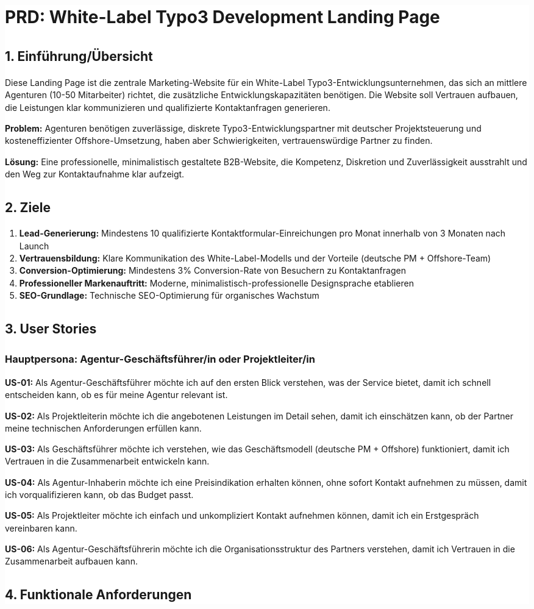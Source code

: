 # PRD: White-Label Typo3 Development Landing Page

## 1. Einführung/Übersicht

Diese Landing Page ist die zentrale Marketing-Website für ein White-Label Typo3-Entwicklungsunternehmen, das sich an mittlere Agenturen (10-50 Mitarbeiter) richtet, die zusätzliche Entwicklungskapazitäten benötigen. Die Website soll Vertrauen aufbauen, die Leistungen klar kommunizieren und qualifizierte Kontaktanfragen generieren.

**Problem:** Agenturen benötigen zuverlässige, diskrete Typo3-Entwicklungspartner mit deutscher Projektsteuerung und kosteneffizienter Offshore-Umsetzung, haben aber Schwierigkeiten, vertrauenswürdige Partner zu finden.

**Lösung:** Eine professionelle, minimalistisch gestaltete B2B-Website, die Kompetenz, Diskretion und Zuverlässigkeit ausstrahlt und den Weg zur Kontaktaufnahme klar aufzeigt.

## 2. Ziele

1. **Lead-Generierung:** Mindestens 10 qualifizierte Kontaktformular-Einreichungen pro Monat innerhalb von 3 Monaten nach Launch
2. **Vertrauensbildung:** Klare Kommunikation des White-Label-Modells und der Vorteile (deutsche PM + Offshore-Team)
3. **Conversion-Optimierung:** Mindestens 3% Conversion-Rate von Besuchern zu Kontaktanfragen
4. **Professioneller Markenauftritt:** Moderne, minimalistisch-professionelle Designsprache etablieren
5. **SEO-Grundlage:** Technische SEO-Optimierung für organisches Wachstum

## 3. User Stories

### Hauptpersona: Agentur-Geschäftsführer/in oder Projektleiter/in

**US-01:** Als Agentur-Geschäftsführer möchte ich auf den ersten Blick verstehen, was der Service bietet, damit ich schnell entscheiden kann, ob es für meine Agentur relevant ist.

**US-02:** Als Projektleiterin möchte ich die angebotenen Leistungen im Detail sehen, damit ich einschätzen kann, ob der Partner meine technischen Anforderungen erfüllen kann.

**US-03:** Als Geschäftsführer möchte ich verstehen, wie das Geschäftsmodell (deutsche PM + Offshore) funktioniert, damit ich Vertrauen in die Zusammenarbeit entwickeln kann.

**US-04:** Als Agentur-Inhaberin möchte ich eine Preisindikation erhalten können, ohne sofort Kontakt aufnehmen zu müssen, damit ich vorqualifizieren kann, ob das Budget passt.

**US-05:** Als Projektleiter möchte ich einfach und unkompliziert Kontakt aufnehmen können, damit ich ein Erstgespräch vereinbaren kann.

**US-06:** Als Agentur-Geschäftsführerin möchte ich die Organisationsstruktur des Partners verstehen, damit ich Vertrauen in die Zusammenarbeit aufbauen kann.

## 4. Funktionale Anforderungen
